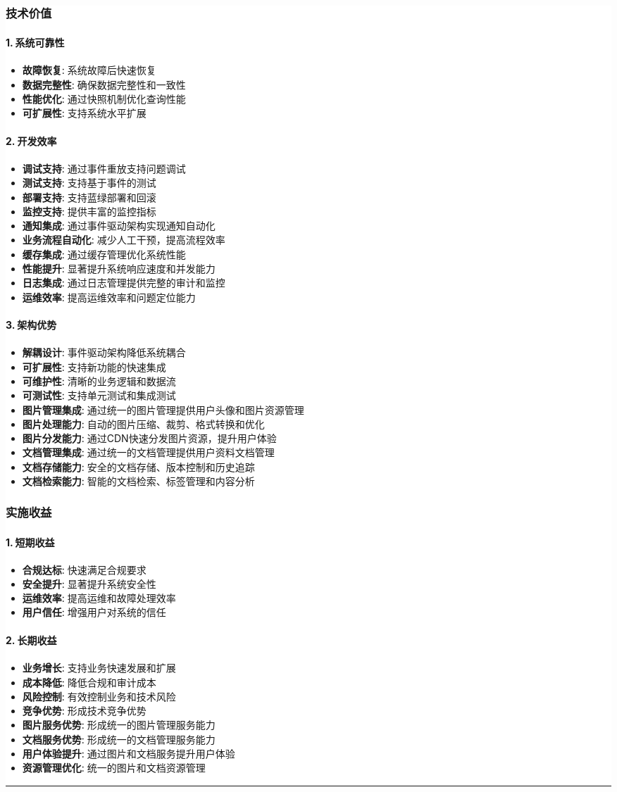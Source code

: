 ### 技术价值

#### 1. **系统可靠性**

- **故障恢复**: 系统故障后快速恢复
- **数据完整性**: 确保数据完整性和一致性
- **性能优化**: 通过快照机制优化查询性能
- **可扩展性**: 支持系统水平扩展

#### 2. **开发效率**

- **调试支持**: 通过事件重放支持问题调试
- **测试支持**: 支持基于事件的测试
- **部署支持**: 支持蓝绿部署和回滚
- **监控支持**: 提供丰富的监控指标
- **通知集成**: 通过事件驱动架构实现通知自动化
- **业务流程自动化**: 减少人工干预，提高流程效率
- **缓存集成**: 通过缓存管理优化系统性能
- **性能提升**: 显著提升系统响应速度和并发能力
- **日志集成**: 通过日志管理提供完整的审计和监控
- **运维效率**: 提高运维效率和问题定位能力

#### 3. **架构优势**

- **解耦设计**: 事件驱动架构降低系统耦合
- **可扩展性**: 支持新功能的快速集成
- **可维护性**: 清晰的业务逻辑和数据流
- **可测试性**: 支持单元测试和集成测试
- **图片管理集成**: 通过统一的图片管理提供用户头像和图片资源管理
- **图片处理能力**: 自动的图片压缩、裁剪、格式转换和优化
- **图片分发能力**: 通过CDN快速分发图片资源，提升用户体验
- **文档管理集成**: 通过统一的文档管理提供用户资料文档管理
- **文档存储能力**: 安全的文档存储、版本控制和历史追踪
- **文档检索能力**: 智能的文档检索、标签管理和内容分析

### 实施收益

#### 1. **短期收益**

- **合规达标**: 快速满足合规要求
- **安全提升**: 显著提升系统安全性
- **运维效率**: 提高运维和故障处理效率
- **用户信任**: 增强用户对系统的信任

#### 2. **长期收益**

- **业务增长**: 支持业务快速发展和扩展
- **成本降低**: 降低合规和审计成本
- **风险控制**: 有效控制业务和技术风险
- **竞争优势**: 形成技术竞争优势
- **图片服务优势**: 形成统一的图片管理服务能力
- **文档服务优势**: 形成统一的文档管理服务能力
- **用户体验提升**: 通过图片和文档服务提升用户体验
- **资源管理优化**: 统一的图片和文档资源管理

---
